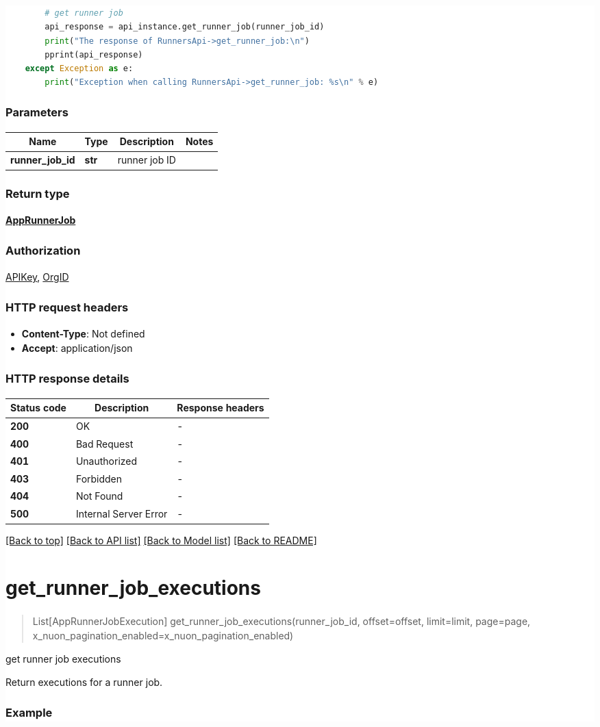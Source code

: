 ```python
        # get runner job
        api_response = api_instance.get_runner_job(runner_job_id)
        print("The response of RunnersApi->get_runner_job:\n")
        pprint(api_response)
    except Exception as e:
        print("Exception when calling RunnersApi->get_runner_job: %s\n" % e)
```



### Parameters


Name | Type | Description  | Notes
------------- | ------------- | ------------- | -------------
 **runner_job_id** | **str**| runner job ID | 

### Return type

[**AppRunnerJob**](AppRunnerJob.md)

### Authorization

[APIKey](../README.md#APIKey), [OrgID](../README.md#OrgID)

### HTTP request headers

 - **Content-Type**: Not defined
 - **Accept**: application/json

### HTTP response details

| Status code | Description | Response headers |
|-------------|-------------|------------------|
**200** | OK |  -  |
**400** | Bad Request |  -  |
**401** | Unauthorized |  -  |
**403** | Forbidden |  -  |
**404** | Not Found |  -  |
**500** | Internal Server Error |  -  |

[[Back to top]](#) [[Back to API list]](../README.md#documentation-for-api-endpoints) [[Back to Model list]](../README.md#documentation-for-models) [[Back to README]](../README.md)

# **get_runner_job_executions**
> List[AppRunnerJobExecution] get_runner_job_executions(runner_job_id, offset=offset, limit=limit, page=page, x_nuon_pagination_enabled=x_nuon_pagination_enabled)

get runner job executions

Return executions for a runner job. 

### Example
